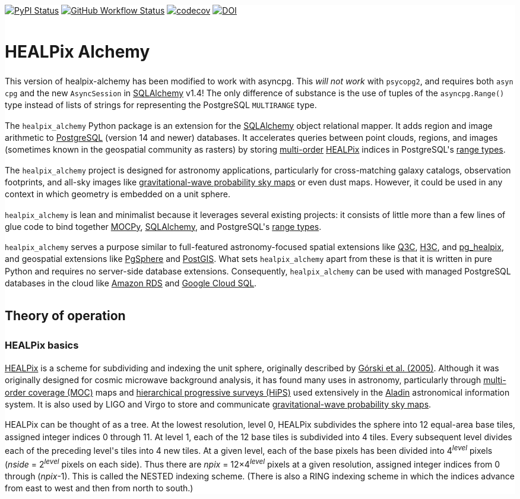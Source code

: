 [![PyPI Status](https://img.shields.io/pypi/v/healpix-alchemy)](https://pypi.org/project/healpix-alchemy/)
[![GitHub Workflow Status](https://img.shields.io/github/workflow/status/skyportal/healpix-alchemy/build-and-test)](https://github.com/skyportal/healpix-alchemy/actions)
[![codecov](https://codecov.io/gh/skyportal/healpix-alchemy/branch/main/graph/badge.svg?token=T34O35OM0V)](https://codecov.io/gh/skyportal/healpix-alchemy)
[![DOI](https://zenodo.org/badge/DOI/10.5281/zenodo.5768564.svg)](https://doi.org/10.5281/zenodo.5768564)

# HEALPix Alchemy

This version of healpix-alchemy has been modified to work with asyncpg. This *will not work*
with `psycopg2`, and requires both `asyncpg` and the new `AsyncSession` in [SQLAlchemy] v1.4! 
The only difference of substance is the use of tuples of the `asyncpg.Range()` type instead of lists of strings for representing the PostgreSQL `MULTIRANGE` type. 

The `healpix_alchemy` Python package is an extension for the [SQLAlchemy]
object relational mapper. It adds region and image arithmetic to [PostgreSQL]
(version 14 and newer) databases. It accelerates queries between point clouds,
regions, and images (sometimes known in the geospatial community as rasters) by
storing [multi-order] [HEALPix] indices in PostgreSQL's [range types].

The `healpix_alchemy` project is designed for astronomy applications,
particularly for cross-matching galaxy catalogs, observation footprints, and
all-sky images like [gravitational-wave probability sky maps] or even dust
maps. However, it could be used in any context in which geometry is embedded on
a unit sphere.

`healpix_alchemy` is lean and minimalist because it leverages several existing
projects: it consists of little more than a few lines of glue code to bind
together [MOCPy], [SQLAlchemy], and PostgreSQL's [range types].

`healpix_alchemy` serves a purpose similar to full-featured astronomy-focused
spatial extensions like [Q3C], [H3C], and [pg_healpix], and geospatial
extensions like [PgSphere] and [PostGIS]. What sets `healpix_alchemy` apart
from these is that it is written in pure Python and requires no server-side
database extensions. Consequently, `healpix_alchemy` can be used with managed
PostgreSQL databases in the cloud like [Amazon RDS] and [Google Cloud SQL].

[2MASS Redshift Survey]: https://lweb.cfa.harvard.edu/~dfabricant/huchra/2mass/
[Aladin]: https://aladin.u-strasbg.fr
[Amazon RDS]: https://aws.amazon.com/rds/
[astropy.coordinates.SkyCoord]: https://docs.astropy.org/en/stable/api/astropy.coordinates.SkyCoord.html#astropy.coordinates.SkyCoord
[astropy.units.Quantity]: https://docs.astropy.org/en/stable/api/astropy.units.Quantity.html#astropy.units.Quantity
[custom column types]: https://docs.sqlalchemy.org/en/14/core/custom_types.html
[Google Cloud SQL]: https://cloud.google.com/sql
[Górski et al. (2005)]: https://doi.org/10.1086/427976
[gravitational-wave probability sky maps]: https://emfollow.docs.ligo.org/userguide/tutorial/skymaps.html
[GW200115_042309]: https://doi.org/10.3847/2041-8213/ac082e
[H3C]: http://cdsarc.u-strasbg.fr/h3c
[HEALPix]: https://healpix.sourceforge.io
[hierarchical progressive surveys (HiPS)]: https://www.ivoa.net/documents/HiPS/
[ICRS]: https://docs.astropy.org/en/stable/api/astropy.coordinates.builtin_frames.ICRS.html#astropy.coordinates.builtin_frames.ICRS
[ligo-segments]: https://lscsoft.docs.ligo.org/ligo-segments/
[MOCPy documentation]: https://cds-astro.github.io/mocpy/
[MOCPy]: https://github.com/tboch/mocpy
[multi-order coverage (MOC)]: https://ivoa.net/documents/MOC/
[multi-order]: https://doi.org/10.1051/0004-6361/201526549
[official Poetry installation instructions]: https://python-poetry.org/docs/#installation
[pg_healpix]: https://github.com/segasai/pg_healpix
[PgSphere]: https://pgsphere.github.io
[pip]: https://pip.pypa.io/
[Poetry]: https://python-poetry.org/
[PostGIS]: https://postgis.net
[PostgreSQL]: https://www.postgresql.org
[pyranges]: https://github.com/biocore-ntnu/pyranges
[pytest]: https://pytest.org/
[Q3C]: https://github.com/segasai/q3c
[range types]: https://www.postgresql.org/docs/current/rangetypes.html
[S200115j]: https://gracedb.ligo.org/superevents/S200115j/view/
[Singer & Price (2015)]: https://doi.org/10.1103/PhysRevD.93.024013
[SQLAlchemy bulk insertion]: https://docs.sqlalchemy.org/en/14/orm/persistence_techniques.html#bulk-operations
[SQLAlchemy]: https://www.sqlalchemy.org
[UNIQ]: https://healpix.sourceforge.io/doc/html/intro_Geometric_Algebraic_Propert.htm#SECTION420
[Zwicky Transient Facility]: https://www.ztf.caltech.edu

## Theory of operation

### HEALPix basics

[HEALPix] is a scheme for subdividing and indexing the unit sphere, originally
described by [Górski et al. (2005)]. Although it was originally designed for
cosmic microwave background analysis, it has found many uses in astronomy,
particularly through [multi-order coverage (MOC)] maps and
[hierarchical progressive surveys (HiPS)] used extensively in the [Aladin]
astronomical information system. It is also used by LIGO and Virgo to store and
communicate [gravitational-wave probability sky maps].

HEALPix can be thought of as a tree. At the lowest resolution, level 0, HEALPix
subdivides the sphere into 12 equal-area base tiles, assigned integer indices
0 through 11. At level 1, each of the 12 base tiles is subdivided into 4 tiles.
Every subsequent level divides each of the preceding level's tiles into 4 new
tiles. At a given level, each of the base pixels has been divided into
4<sup>_level_</sup> pixels (_nside_ = 2<sup>_level_</sup> pixels on each side).
Thus there are _npix_ = 12×4<sup>_level_</sup> pixels at a given resolution,
assigned integer indices from 0 through (_npix_-1). This is called the NESTED
indexing scheme. (There is also a RING indexing scheme in which the indices
advance from east to west and then from north to south.)
